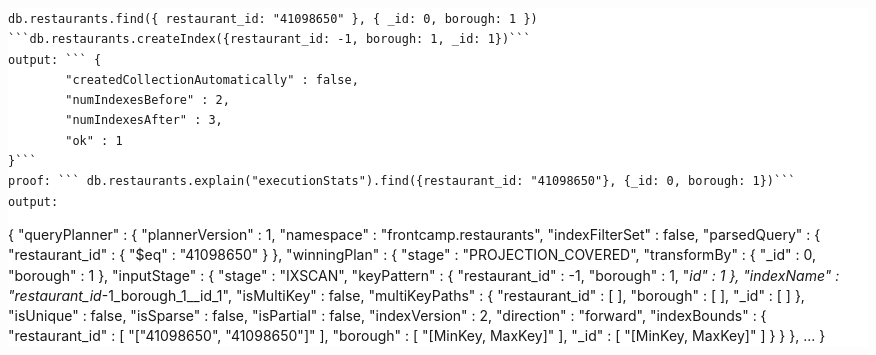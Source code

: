 ```
db.restaurants.find({ restaurant_id: "41098650" }, { _id: 0, borough: 1 })  
```db.restaurants.createIndex({restaurant_id: -1, borough: 1, _id: 1})```
output: ``` {
        "createdCollectionAutomatically" : false,
        "numIndexesBefore" : 2,
        "numIndexesAfter" : 3,
        "ok" : 1
}```  
proof: ``` db.restaurants.explain("executionStats").find({restaurant_id: "41098650"}, {_id: 0, borough: 1})```  
output:  
```
{
        "queryPlanner" : {
                "plannerVersion" : 1,
                "namespace" : "frontcamp.restaurants",
                "indexFilterSet" : false,
                "parsedQuery" : {
                        "restaurant_id" : {
                                "$eq" : "41098650"
                        }
                },
                "winningPlan" : {
                        "stage" : "PROJECTION_COVERED",
                        "transformBy" : {
                                "_id" : 0,
                                "borough" : 1
                        },
                        "inputStage" : {
                                "stage" : "IXSCAN",
                                "keyPattern" : {
                                        "restaurant_id" : -1,
                                        "borough" : 1,
                                        "_id" : 1
                                },
                                "indexName" : "restaurant_id_-1_borough_1__id_1",
                                "isMultiKey" : false,
                                "multiKeyPaths" : {
                                        "restaurant_id" : [ ],
                                        "borough" : [ ],
                                        "_id" : [ ]
                                },
                                "isUnique" : false,
                                "isSparse" : false,
                                "isPartial" : false,
                                "indexVersion" : 2,
                                "direction" : "forward",
                                "indexBounds" : {
                                        "restaurant_id" : [
                                                "[\"41098650\", \"41098650\"]"
                                        ],
                                        "borough" : [
                                                "[MinKey, MaxKey]"
                                        ],
                                        "_id" : [
                                                "[MinKey, MaxKey]"
                                        ]
                                }
                        }
                },
                ...
}
```
```